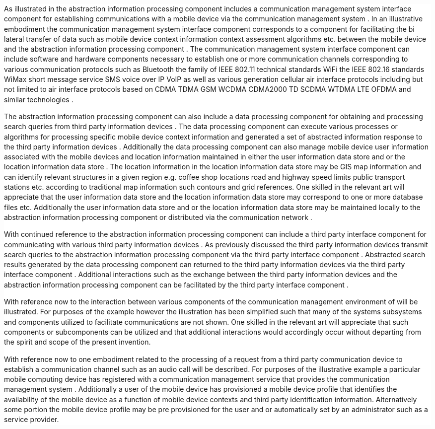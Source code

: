 As illustrated in the abstraction information processing component includes a communication management system interface component for establishing communications with a mobile device via the communication management system . In an illustrative embodiment the communication management system interface component corresponds to a component for facilitating the bi lateral transfer of data such as mobile device context information context assessment algorithms etc. between the mobile device and the abstraction information processing component . The communication management system interface component can include software and hardware components necessary to establish one or more communication channels corresponding to various communication protocols such as Bluetooth the family of IEEE 802.11 technical standards WiFi the IEEE 802.16 standards WiMax short message service SMS voice over IP VoIP as well as various generation cellular air interface protocols including but not limited to air interface protocols based on CDMA TDMA GSM WCDMA CDMA2000 TD SCDMA WTDMA LTE OFDMA and similar technologies .

The abstraction information processing component can also include a data processing component for obtaining and processing search queries from third party information devices . The data processing component can execute various processes or algorithms for processing specific mobile device context information and generated a set of abstracted information response to the third party information devices . Additionally the data processing component can also manage mobile device user information associated with the mobile devices and location information maintained in either the user information data store and or the location information data store . The location information in the location information data store may be GIS map information and can identify relevant structures in a given region e.g. coffee shop locations road and highway speed limits public transport stations etc. according to traditional map information such contours and grid references. One skilled in the relevant art will appreciate that the user information data store and the location information data store may correspond to one or more database files etc. Additionally the user information data store and or the location information data store may be maintained locally to the abstraction information processing component or distributed via the communication network .

With continued reference to the abstraction information processing component can include a third party interface component for communicating with various third party information devices . As previously discussed the third party information devices transmit search queries to the abstraction information processing component via the third party interface component . Abstracted search results generated by the data processing component can returned to the third party information devices via the third party interface component . Additional interactions such as the exchange between the third party information devices and the abstraction information processing component can be facilitated by the third party interface component .

With reference now to the interaction between various components of the communication management environment of will be illustrated. For purposes of the example however the illustration has been simplified such that many of the systems subsystems and components utilized to facilitate communications are not shown. One skilled in the relevant art will appreciate that such components or subcomponents can be utilized and that additional interactions would accordingly occur without departing from the spirit and scope of the present invention.

With reference now to one embodiment related to the processing of a request from a third party communication device to establish a communication channel such as an audio call will be described. For purposes of the illustrative example a particular mobile computing device has registered with a communication management service that provides the communication management system . Additionally a user of the mobile device has provisioned a mobile device profile that identifies the availability of the mobile device as a function of mobile device contexts and third party identification information. Alternatively some portion the mobile device profile may be pre provisioned for the user and or automatically set by an administrator such as a service provider.
